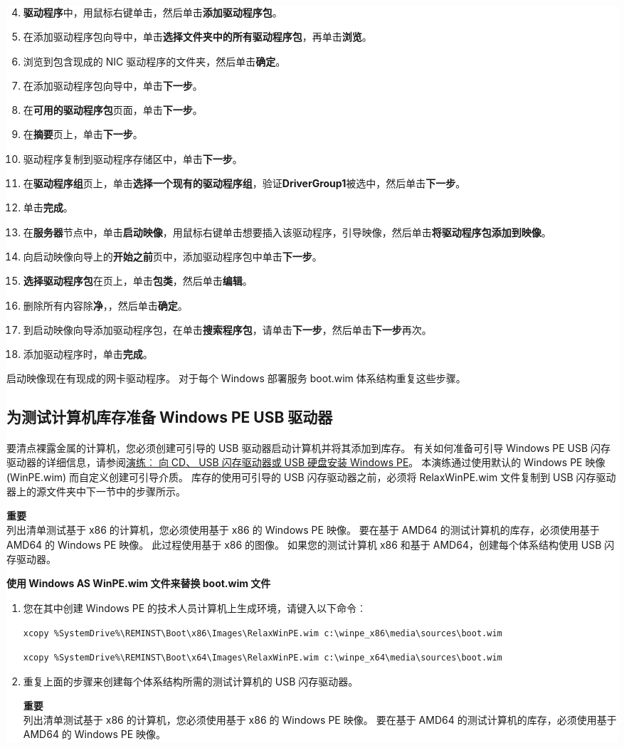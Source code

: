 4.  **驱动程序**中，用鼠标右键单击，然后单击**添加驱动程序包**。

5.  在添加驱动程序包向导中，单击**选择文件夹中的所有驱动程序包**，再单击**浏览**。

6.  浏览到包含现成的 NIC 驱动程序的文件夹，然后单击**确定**。

7.  在添加驱动程序包向导中，单击**下一步**。

8.  在**可用的驱动程序包**页面，单击**下一步**。

9.  在**摘要**页上，单击**下一步**。

10. 驱动程序复制到驱动程序存储区中，单击**下一步**。

11. 在**驱动程序组**页上，单击**选择一个现有的驱动程序组**，验证**DriverGroup1**被选中，然后单击**下一步**。

12. 单击**完成**。

13. 在**服务器**节点中，单击**启动映像**，用鼠标右键单击想要插入该驱动程序，引导映像，然后单击**将驱动程序包添加到映像**。

14. 向启动映像向导上的**开始之前**页中，添加驱动程序包中单击**下一步**。

15. **选择驱动程序包**在页上，单击**包类**，然后单击**编辑**。

16. 删除所有内容除**净**，，然后单击**确定**。

17. 到启动映像向导添加驱动程序包，在单击**搜索程序包**，请单击**下一步**，然后单击**下一步**再次。

18. 添加驱动程序时，单击**完成**。

启动映像现在有现成的网卡驱动程序。 对于每个 Windows 部署服务 boot.wim 体系结构重复这些步骤。

## <a name="a-href-idbkmk-prepwinpeapreparing-the-windows-pe-usb-drive-for-test-computer-inventory"></a><a href="" id="bkmk-prepwinpe"></a>为测试计算机库存准备 Windows PE USB 驱动器


要清点裸露金属的计算机，您必须创建可引导的 USB 驱动器启动计算机并将其添加到库存。 有关如何准备可引导 Windows PE USB 闪存驱动器的详细信息，请参阅[演练︰ 向 CD、 USB 闪存驱动器或 USB 硬盘安装 Windows PE](http://go.microsoft.com/fwlink/p/?linkid=219488)。 本演练通过使用默认的 Windows PE 映像 (WinPE.wim) 而自定义创建可引导介质。 库存的使用可引导的 USB 闪存驱动器之前，必须将 RelaxWinPE.wim 文件复制到 USB 闪存驱动器上的源文件夹中下一节中的步骤所示。

**重要**  
列出清单测试基于 x86 的计算机，您必须使用基于 x86 的 Windows PE 映像。 要在基于 AMD64 的测试计算机的库存，必须使用基于 AMD64 的 Windows PE 映像。 此过程使用基于 x86 的图像。 如果您的测试计算机 x86 和基于 AMD64，创建每个体系结构使用 USB 闪存驱动器。

 

**使用 Windows AS WinPE.wim 文件来替换 boot.wim 文件**

1.  您在其中创建 Windows PE 的技术人员计算机上生成环境，请键入以下命令︰

    ``` syntax
    xcopy %SystemDrive%\REMINST\Boot\x86\Images\RelaxWinPE.wim c:\winpe_x86\media\sources\boot.wim
    ```

    ``` syntax
    xcopy %SystemDrive%\REMINST\Boot\x64\Images\RelaxWinPE.wim c:\winpe_x64\media\sources\boot.wim
    ```

2.  重复上面的步骤来创建每个体系结构所需的测试计算机的 USB 闪存驱动器。

    **重要**  
    列出清单测试基于 x86 的计算机，您必须使用基于 x86 的 Windows PE 映像。 要在基于 AMD64 的测试计算机的库存，必须使用基于 AMD64 的 Windows PE 映像。
